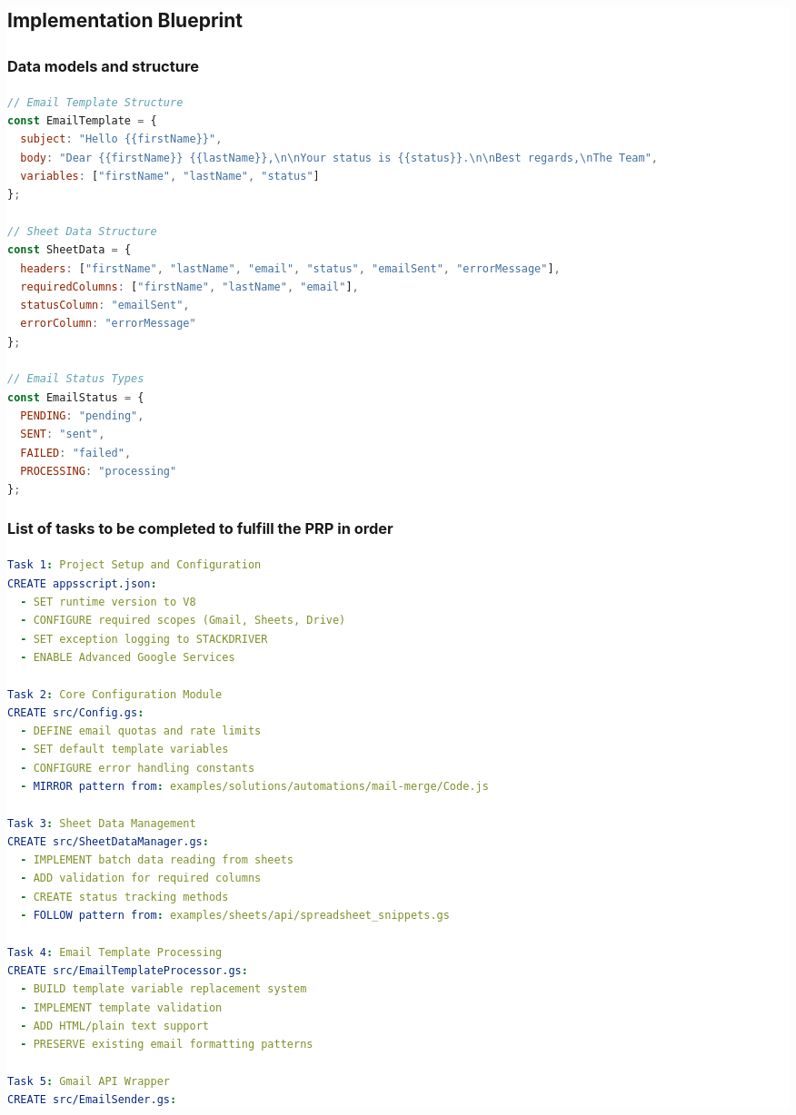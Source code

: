 ## Implementation Blueprint

### Data models and structure
```javascript
// Email Template Structure
const EmailTemplate = {
  subject: "Hello {{firstName}}",
  body: "Dear {{firstName}} {{lastName}},\n\nYour status is {{status}}.\n\nBest regards,\nThe Team",
  variables: ["firstName", "lastName", "status"]
};

// Sheet Data Structure
const SheetData = {
  headers: ["firstName", "lastName", "email", "status", "emailSent", "errorMessage"],
  requiredColumns: ["firstName", "lastName", "email"],
  statusColumn: "emailSent",
  errorColumn: "errorMessage"
};

// Email Status Types
const EmailStatus = {
  PENDING: "pending",
  SENT: "sent",
  FAILED: "failed",
  PROCESSING: "processing"
};
```

### List of tasks to be completed to fulfill the PRP in order

```yaml
Task 1: Project Setup and Configuration
CREATE appsscript.json:
  - SET runtime version to V8
  - CONFIGURE required scopes (Gmail, Sheets, Drive)
  - SET exception logging to STACKDRIVER
  - ENABLE Advanced Google Services

Task 2: Core Configuration Module
CREATE src/Config.gs:
  - DEFINE email quotas and rate limits
  - SET default template variables
  - CONFIGURE error handling constants
  - MIRROR pattern from: examples/solutions/automations/mail-merge/Code.js

Task 3: Sheet Data Management
CREATE src/SheetDataManager.gs:
  - IMPLEMENT batch data reading from sheets
  - ADD validation for required columns
  - CREATE status tracking methods
  - FOLLOW pattern from: examples/sheets/api/spreadsheet_snippets.gs

Task 4: Email Template Processing
CREATE src/EmailTemplateProcessor.gs:
  - BUILD template variable replacement system
  - IMPLEMENT template validation
  - ADD HTML/plain text support
  - PRESERVE existing email formatting patterns

Task 5: Gmail API Wrapper
CREATE src/EmailSender.gs:
```